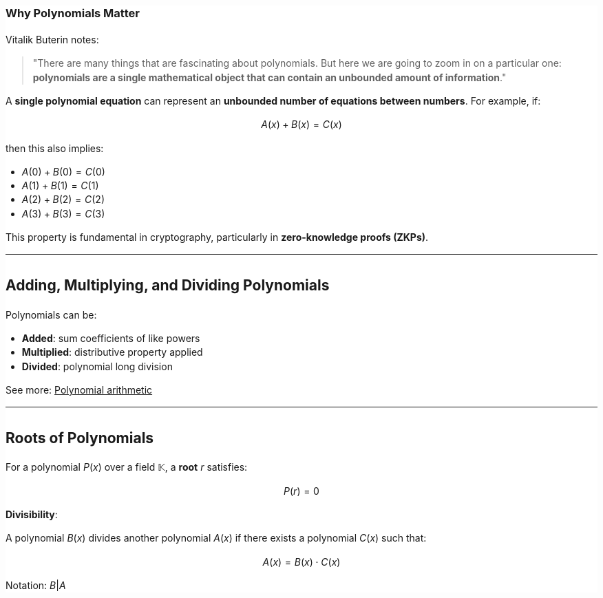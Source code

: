 
### Why Polynomials Matter

Vitalik Buterin notes:

> "There are many things that are fascinating about polynomials. But here we are going to zoom in on a particular one: **polynomials are a single mathematical object that can contain an unbounded amount of information**."

A **single polynomial equation** can represent an **unbounded number of equations between numbers**. For example, if:

$$
A(x) + B(x) = C(x)
$$

then this also implies:

- $A(0) + B(0) = C(0)$  
- $A(1) + B(1) = C(1)$  
- $A(2) + B(2) = C(2)$  
- $A(3) + B(3) = C(3)$  

This property is fundamental in cryptography, particularly in **zero-knowledge proofs (ZKPs)**.

---

## Adding, Multiplying, and Dividing Polynomials

Polynomials can be:

- **Added**: sum coefficients of like powers
- **Multiplied**: distributive property applied
- **Divided**: polynomial long division

See more: [Polynomial arithmetic](https://en.wikipedia.org/wiki/Polynomial_arithmetic)

---

## Roots of Polynomials

For a polynomial $P(x)$ over a field $\mathbb{K}$, a **root** $r$ satisfies:

$$
P(r) = 0
$$

**Divisibility**:

A polynomial $B(x)$ divides another polynomial $A(x)$ if there exists a polynomial $C(x)$ such that:

$$
A(x) = B(x) \cdot C(x)
$$

Notation: $B | A$
